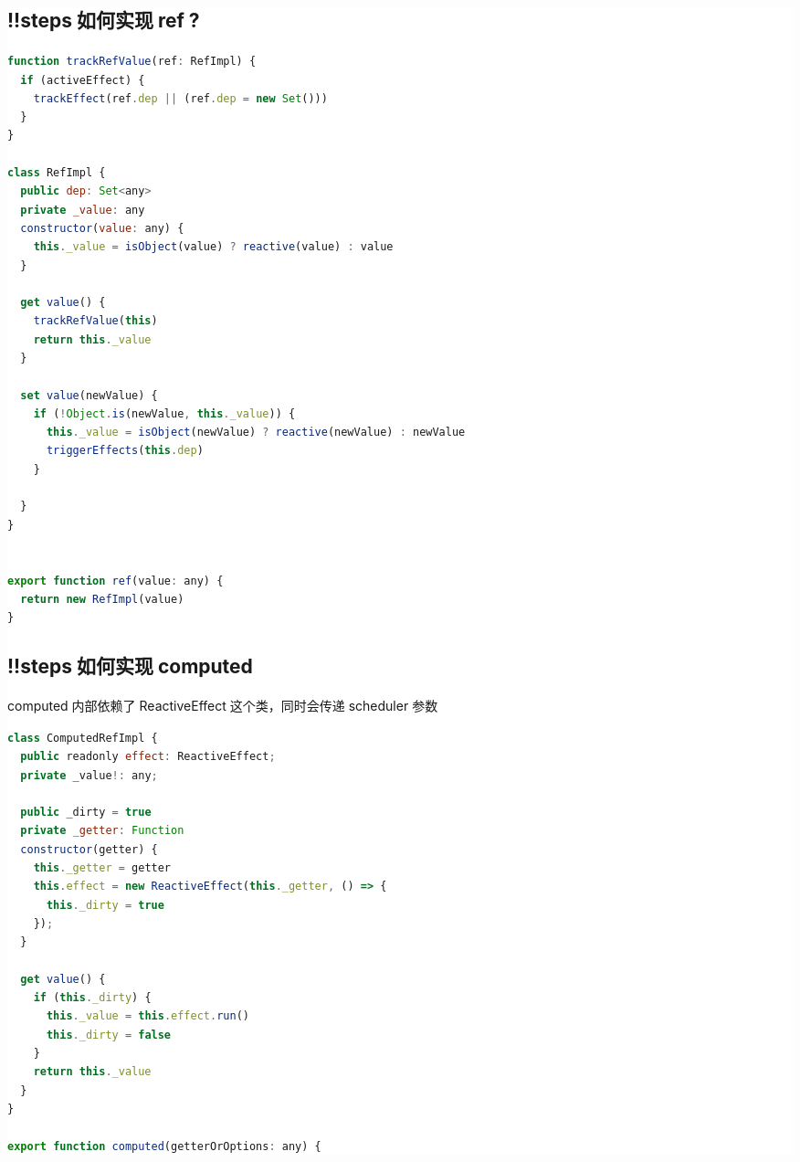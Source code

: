 ## !!steps 如何实现 ref ?

```js !
function trackRefValue(ref: RefImpl) {
  if (activeEffect) {
    trackEffect(ref.dep || (ref.dep = new Set()))
  }
}

class RefImpl {
  public dep: Set<any>
  private _value: any
  constructor(value: any) {
    this._value = isObject(value) ? reactive(value) : value
  }

  get value() {
    trackRefValue(this)
    return this._value
  }

  set value(newValue) {
    if (!Object.is(newValue, this._value)) {
      this._value = isObject(newValue) ? reactive(newValue) : newValue
      triggerEffects(this.dep)
    }

  }
}


export function ref(value: any) {
  return new RefImpl(value)
}
```

## !!steps 如何实现 computed

computed 内部依赖了 ReactiveEffect 这个类，同时会传递 scheduler 参数

```js !
class ComputedRefImpl {
  public readonly effect: ReactiveEffect;
  private _value!: any;

  public _dirty = true
  private _getter: Function
  constructor(getter) {
    this._getter = getter
    this.effect = new ReactiveEffect(this._getter, () => {
      this._dirty = true
    });
  }

  get value() {
    if (this._dirty) {
      this._value = this.effect.run()
      this._dirty = false
    }
    return this._value
  }
}

export function computed(getterOrOptions: any) {
```
